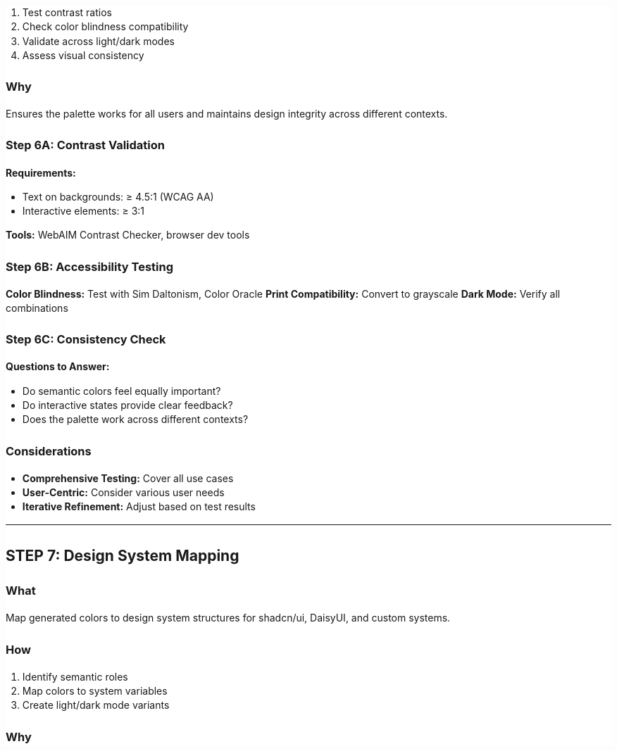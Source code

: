 1. Test contrast ratios
2. Check color blindness compatibility
3. Validate across light/dark modes
4. Assess visual consistency

### Why

Ensures the palette works for all users and maintains design integrity across different contexts.

### Step 6A: Contrast Validation

**Requirements:**

- Text on backgrounds: ≥ 4.5:1 (WCAG AA)
- Interactive elements: ≥ 3:1

**Tools:** WebAIM Contrast Checker, browser dev tools

### Step 6B: Accessibility Testing

**Color Blindness:** Test with Sim Daltonism, Color Oracle
**Print Compatibility:** Convert to grayscale
**Dark Mode:** Verify all combinations

### Step 6C: Consistency Check

**Questions to Answer:**

- Do semantic colors feel equally important?
- Do interactive states provide clear feedback?
- Does the palette work across different contexts?

### Considerations

- **Comprehensive Testing:** Cover all use cases
- **User-Centric:** Consider various user needs
- **Iterative Refinement:** Adjust based on test results

---

## STEP 7: Design System Mapping

### What

Map generated colors to design system structures for shadcn/ui, DaisyUI, and custom systems.

### How

1. Identify semantic roles
2. Map colors to system variables
3. Create light/dark mode variants

### Why
